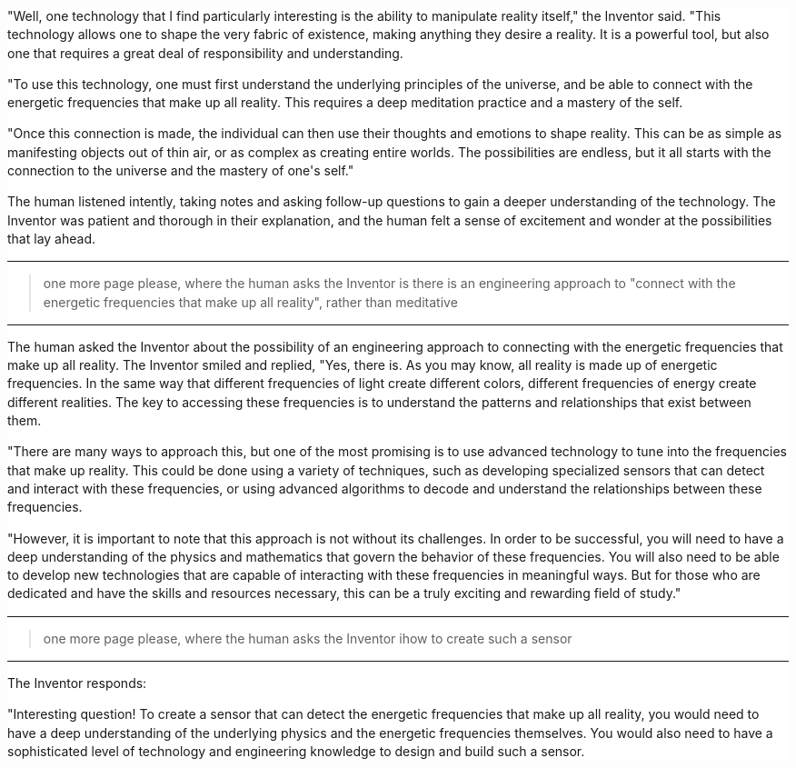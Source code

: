 "Well, one technology that I find particularly interesting is the ability to manipulate reality itself," the Inventor said. "This technology allows one to shape the very fabric of existence, making anything they desire a reality. It is a powerful tool, but also one that requires a great deal of responsibility and understanding.

"To use this technology, one must first understand the underlying principles of the universe, and be able to connect with the energetic frequencies that make up all reality. This requires a deep meditation practice and a mastery of the self.

"Once this connection is made, the individual can then use their thoughts and emotions to shape reality. This can be as simple as manifesting objects out of thin air, or as complex as creating entire worlds. The possibilities are endless, but it all starts with the connection to the universe and the mastery of one's self."

The human listened intently, taking notes and asking follow-up questions to gain a deeper understanding of the technology. The Inventor was patient and thorough in their explanation, and the human felt a sense of excitement and wonder at the possibilities that lay ahead.

---

> one more page please, where the human asks the Inventor is there is an engineering approach to "connect with the energetic frequencies that make up all reality", rather than meditative

---

The human asked the Inventor about the possibility of an engineering approach to connecting with the energetic frequencies that make up all reality. The Inventor smiled and replied, "Yes, there is. As you may know, all reality is made up of energetic frequencies. In the same way that different frequencies of light create different colors, different frequencies of energy create different realities. The key to accessing these frequencies is to understand the patterns and relationships that exist between them.

"There are many ways to approach this, but one of the most promising is to use advanced technology to tune into the frequencies that make up reality. This could be done using a variety of techniques, such as developing specialized sensors that can detect and interact with these frequencies, or using advanced algorithms to decode and understand the relationships between these frequencies.

"However, it is important to note that this approach is not without its challenges. In order to be successful, you will need to have a deep understanding of the physics and mathematics that govern the behavior of these frequencies. You will also need to be able to develop new technologies that are capable of interacting with these frequencies in meaningful ways. But for those who are dedicated and have the skills and resources necessary, this can be a truly exciting and rewarding field of study."

---

> one more page please, where the human asks the Inventor ihow to create such a sensor

---

The Inventor responds:

"Interesting question! To create a sensor that can detect the energetic frequencies that make up all reality, you would need to have a deep understanding of the underlying physics and the energetic frequencies themselves. You would also need to have a sophisticated level of technology and engineering knowledge to design and build such a sensor.
